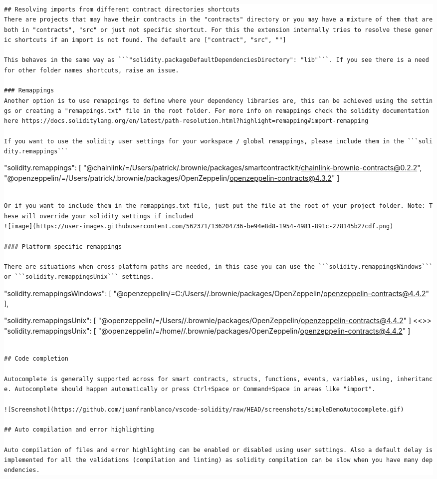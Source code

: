 ```
## Resolving imports from different contract directories shortcuts
There are projects that may have their contracts in the "contracts" directory or you may have a mixture of them that are both in "contracts", "src" or just not specific shortcut. For this the extension internally tries to resolve these generic shortcuts if an import is not found. The default are ["contract", "src", ""]

This behaves in the same way as ```"solidity.packageDefaultDependenciesDirectory": "lib"```. If you see there is a need for other folder names shortcuts, raise an issue.

### Remappings
Another option is to use remappings to define where your dependency libraries are, this can be achieved using the settings or creating a "remappings.txt" file in the root folder. For more info on remappings check the solidity documentation here https://docs.soliditylang.org/en/latest/path-resolution.html?highlight=remapping#import-remapping

If you want to use the solidity user settings for your workspace / global remappings, please include them in the ```solidity.remappings```

```
"solidity.remappings": [
    "@chainlink/=/Users/patrick/.brownie/packages/smartcontractkit/chainlink-brownie-contracts@0.2.2",
    "@openzeppelin/=/Users/patrick/.brownie/packages/OpenZeppelin/openzeppelin-contracts@4.3.2"
  ]
```

Or if you want to include them in the remappings.txt file, just put the file at the root of your project folder. Note: These will override your solidity settings if included
![image](https://user-images.githubusercontent.com/562371/136204736-be94e8d8-1954-4981-891c-278145b27cdf.png)

#### Platform specific remappings

There are situations when cross-platform paths are needed, in this case you can use the ```solidity.remappingsWindows``` or ```solidity.remappingsUnix``` settings.

```
  "solidity.remappingsWindows": [
    "@openzeppelin/=C:/Users/<USERNAME>/.brownie/packages/OpenZeppelin/openzeppelin-contracts@4.4.2"
  ],
  
  "solidity.remappingsUnix": [
    "@openzeppelin/=/Users/<USERNAME>/.brownie/packages/OpenZeppelin/openzeppelin-contracts@4.4.2"
  ]
  <<<OR>>> 
  "solidity.remappingsUnix": [
    "@openzeppelin/=/home/<USERNAME>/.brownie/packages/OpenZeppelin/openzeppelin-contracts@4.4.2"
  ]
```

## Code completion

Autocomplete is generally supported across for smart contracts, structs, functions, events, variables, using, inheritance. Autocomplete should happen automatically or press Ctrl+Space or Command+Space in areas like "import".

![Screenshot](https://github.com/juanfranblanco/vscode-solidity/raw/HEAD/screenshots/simpleDemoAutocomplete.gif)

## Auto compilation and error highlighting

Auto compilation of files and error highlighting can be enabled or disabled using user settings. Also a default delay is implemented for all the validations (compilation and linting) as solidity compilation can be slow when you have many dependencies.

```